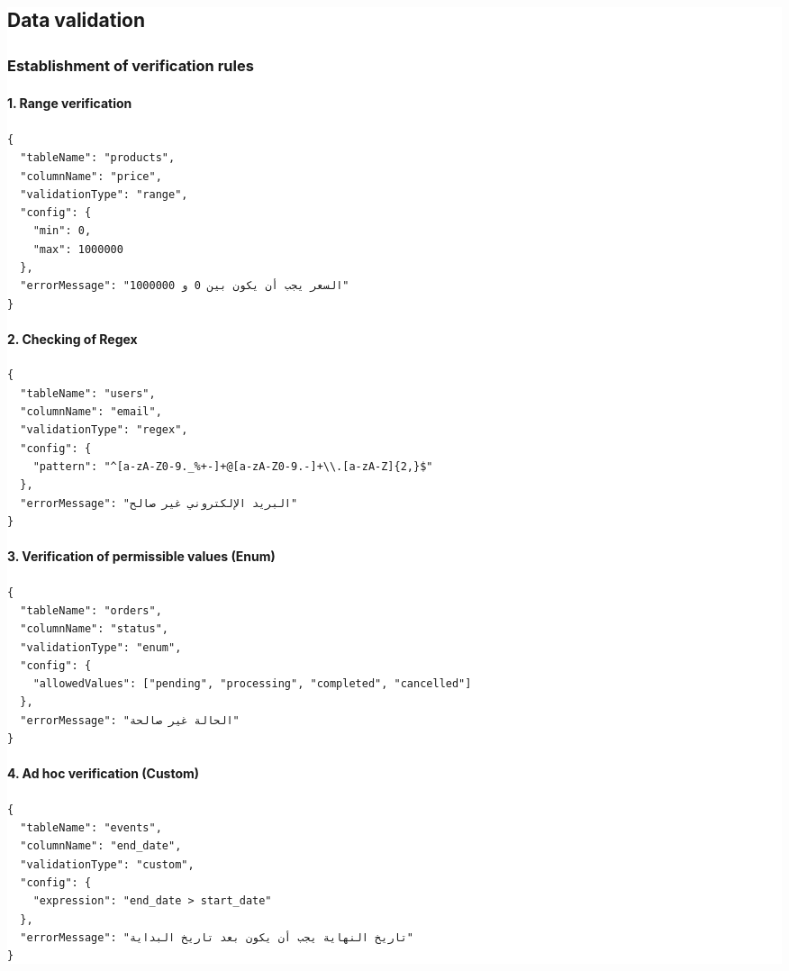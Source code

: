 Data validation
---------------

### Establishment of verification rules

#### 1. Range verification

```
{
  "tableName": "products",
  "columnName": "price",
  "validationType": "range",
  "config": {
    "min": 0,
    "max": 1000000
  },
  "errorMessage": "السعر يجب أن يكون بين 0 و 1000000"
}
```

#### 2. Checking of Regex

```
{
  "tableName": "users",
  "columnName": "email",
  "validationType": "regex",
  "config": {
    "pattern": "^[a-zA-Z0-9._%+-]+@[a-zA-Z0-9.-]+\\.[a-zA-Z]{2,}$"
  },
  "errorMessage": "البريد الإلكتروني غير صالح"
}
```

#### 3. Verification of permissible values (Enum)

```
{
  "tableName": "orders",
  "columnName": "status",
  "validationType": "enum",
  "config": {
    "allowedValues": ["pending", "processing", "completed", "cancelled"]
  },
  "errorMessage": "الحالة غير صالحة"
}
```

#### 4. Ad hoc verification (Custom)

```
{
  "tableName": "events",
  "columnName": "end_date",
  "validationType": "custom",
  "config": {
    "expression": "end_date > start_date"
  },
  "errorMessage": "تاريخ النهاية يجب أن يكون بعد تاريخ البداية"
}
```
